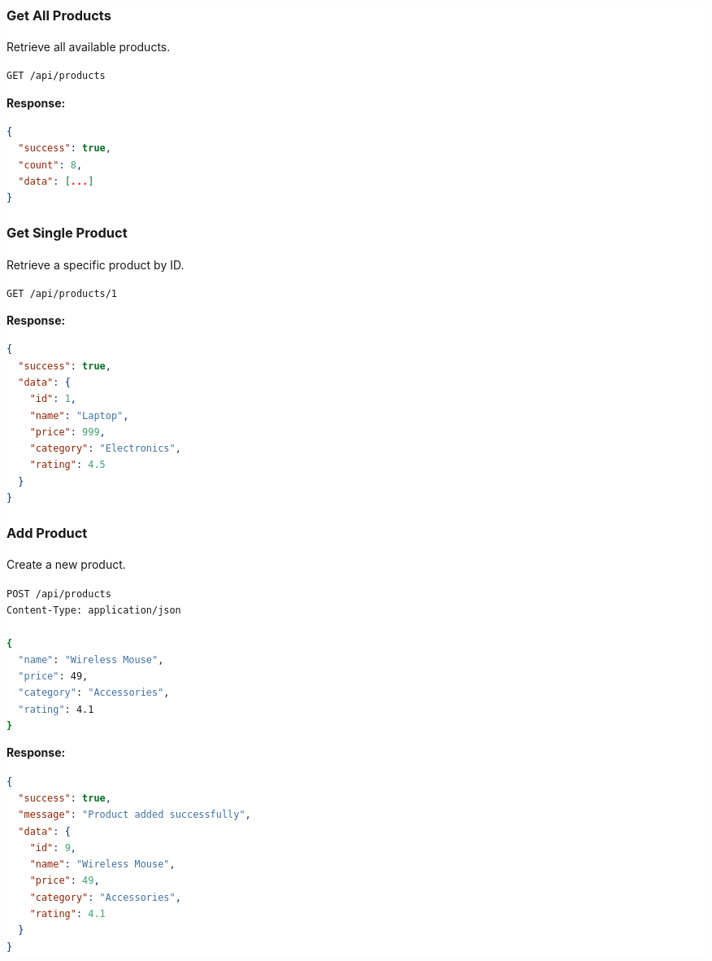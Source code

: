 ### Get All Products
Retrieve all available products.

```bash
GET /api/products
```

**Response:**
```json
{
  "success": true,
  "count": 8,
  "data": [...]
}
```

### Get Single Product
Retrieve a specific product by ID.

```bash
GET /api/products/1
```

**Response:**
```json
{
  "success": true,
  "data": {
    "id": 1,
    "name": "Laptop",
    "price": 999,
    "category": "Electronics",
    "rating": 4.5
  }
}
```

### Add Product
Create a new product.

```bash
POST /api/products
Content-Type: application/json

{
  "name": "Wireless Mouse",
  "price": 49,
  "category": "Accessories",
  "rating": 4.1
}
```

**Response:**
```json
{
  "success": true,
  "message": "Product added successfully",
  "data": {
    "id": 9,
    "name": "Wireless Mouse",
    "price": 49,
    "category": "Accessories",
    "rating": 4.1
  }
}
```
